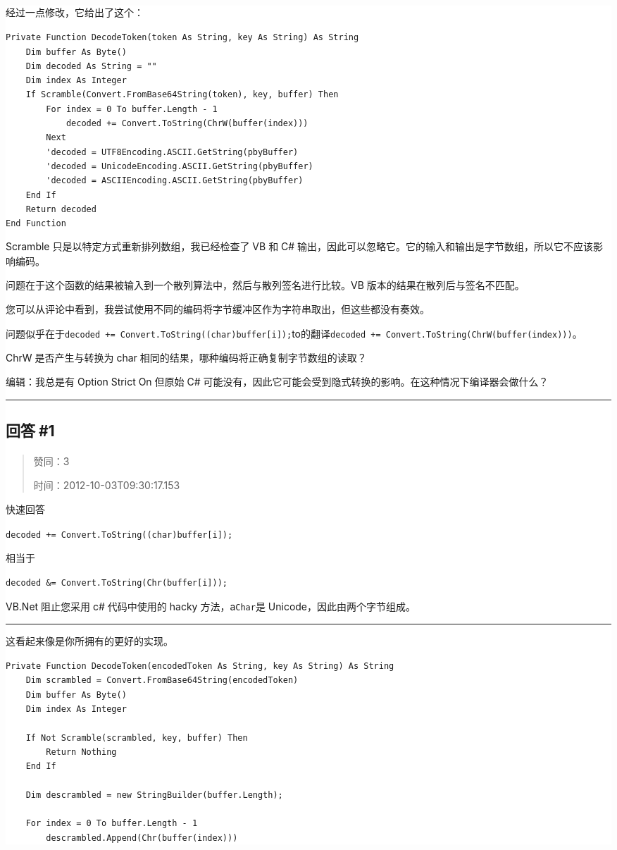 经过一点修改，它给出了这个：

```
Private Function DecodeToken(token As String, key As String) As String
    Dim buffer As Byte()
    Dim decoded As String = ""
    Dim index As Integer
    If Scramble(Convert.FromBase64String(token), key, buffer) Then
        For index = 0 To buffer.Length - 1
            decoded += Convert.ToString(ChrW(buffer(index)))
        Next
        'decoded = UTF8Encoding.ASCII.GetString(pbyBuffer)
        'decoded = UnicodeEncoding.ASCII.GetString(pbyBuffer)
        'decoded = ASCIIEncoding.ASCII.GetString(pbyBuffer)
    End If
    Return decoded
End Function 
```

Scramble 只是以特定方式重新排列数组，我已经检查了 VB 和 C# 输出，因此可以忽略它。它的输入和输出是字节数组，所以它不应该影响编码。

问题在于这个函数的结果被输入到一个散列算法中，然后与散列签名进行比较。VB 版本的结果在散列后与签名不匹配。

您可以从评论中看到，我尝试使用不同的编码将字节缓冲区作为字符串取出，但这些都没有奏效。

问题似乎在于`decoded += Convert.ToString((char)buffer[i]);`to的翻译`decoded += Convert.ToString(ChrW(buffer(index)))`。

ChrW 是否产生与转换为 char 相同的结果，哪种编码将正确复制字节数组的读取？

编辑：我总是有 Option Strict On 但原始 C# 可能没有，因此它可能会受到隐式转换的影响。在这种情况下编译器会做什么？

* * *

## 回答 #1

> 赞同：3
> 
> 时间：2012-10-03T09:30:17.153

快速回答

```
decoded += Convert.ToString((char)buffer[i]); 
```

相当于

```
decoded &= Convert.ToString(Chr(buffer[i])); 
```

VB.Net 阻止您采用 c# 代码中使用的 hacky 方法，a`Char`是 Unicode，因此由两个字节组成。

* * *

这看起来像是你所拥有的更好的实现。

```
Private Function DecodeToken(encodedToken As String, key As String) As String
    Dim scrambled = Convert.FromBase64String(encodedToken)
    Dim buffer As Byte()
    Dim index As Integer

    If Not Scramble(scrambled, key, buffer) Then
        Return Nothing
    End If

    Dim descrambled = new StringBuilder(buffer.Length);

    For index = 0 To buffer.Length - 1
        descrambled.Append(Chr(buffer(index)))
```